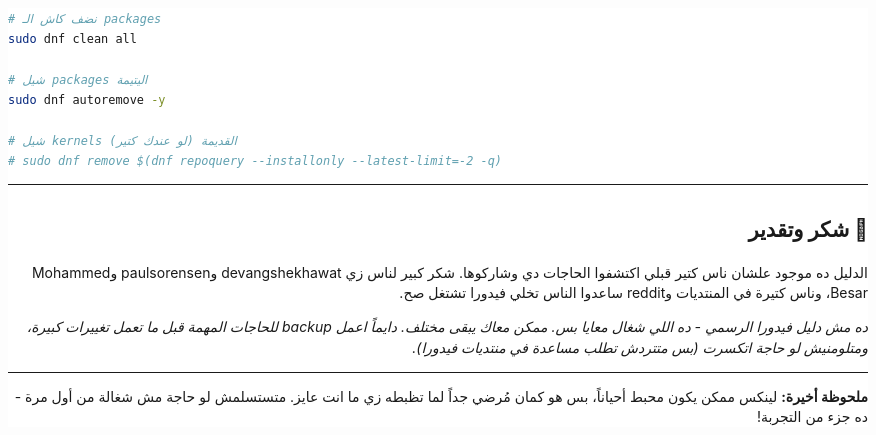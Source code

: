 ```bash
# نضف كاش الـ packages
sudo dnf clean all

# شيل packages اليتيمة
sudo dnf autoremove -y

# شيل kernels القديمة (لو عندك كتير)
# sudo dnf remove $(dnf repoquery --installonly --latest-limit=-2 -q)
```

<div dir="rtl">

---

## 👏 شكر وتقدير

الدليل ده موجود علشان ناس كتير قبلي اكتشفوا الحاجات دي وشاركوها. شكر كبير لناس زي devangshekhawat وpaulsorensen وMohammed Besar، وناس كتيرة في المنتديات وreddit ساعدوا الناس تخلي فيدورا تشتغل صح.

*ده مش دليل فيدورا الرسمي - ده اللي شغال معايا بس. ممكن معاك يبقى مختلف. دايماً اعمل backup للحاجات المهمة قبل ما تعمل تغييرات كبيرة، ومتلومنيش لو حاجة اتكسرت (بس متتردش تطلب مساعدة في منتديات فيدورا).*

---

**ملحوظة أخيرة:** لينكس ممكن يكون محبط أحياناً، بس هو كمان مُرضي جداً لما تظبطه زي ما انت عايز. متستسلمش لو حاجة مش شغالة من أول مرة - ده جزء من التجربة!

</div>
